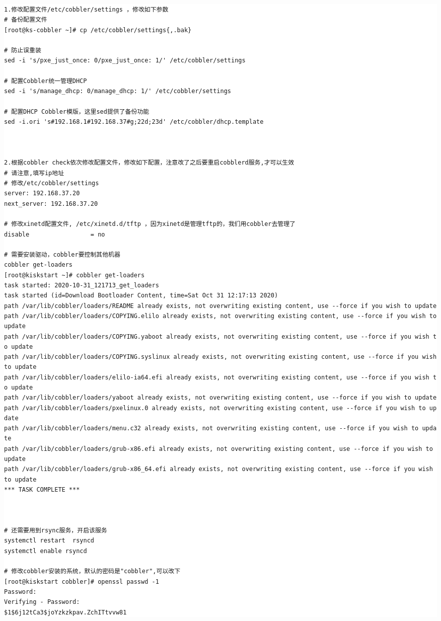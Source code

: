 ```shell
1.修改配置文件/etc/cobbler/settings ，修改如下参数
# 备份配置文件
[root@ks-cobbler ~]# cp /etc/cobbler/settings{,.bak}

# 防止误重装
sed -i 's/pxe_just_once: 0/pxe_just_once: 1/' /etc/cobbler/settings

# 配置Cobbler统一管理DHCP
sed -i 's/manage_dhcp: 0/manage_dhcp: 1/' /etc/cobbler/settings

# 配置DHCP Cobbler模版，这里sed提供了备份功能
sed -i.ori 's#192.168.1#192.168.37#g;22d;23d' /etc/cobbler/dhcp.template



2.根据cobbler check依次修改配置文件，修改如下配置，注意改了之后要重启cobblerd服务,才可以生效
# 请注意,填写ip地址
# 修改/etc/cobbler/settings
server: 192.168.37.20
next_server: 192.168.37.20

# 修改xinetd配置文件, /etc/xinetd.d/tftp ，因为xinetd是管理tftp的，我们用cobbler去管理了
disable                 = no

# 需要安装驱动，cobbler要控制其他机器
cobbler get-loaders
[root@kiskstart ~]# cobbler get-loaders
task started: 2020-10-31_121713_get_loaders
task started (id=Download Bootloader Content, time=Sat Oct 31 12:17:13 2020)
path /var/lib/cobbler/loaders/README already exists, not overwriting existing content, use --force if you wish to update
path /var/lib/cobbler/loaders/COPYING.elilo already exists, not overwriting existing content, use --force if you wish to update
path /var/lib/cobbler/loaders/COPYING.yaboot already exists, not overwriting existing content, use --force if you wish to update
path /var/lib/cobbler/loaders/COPYING.syslinux already exists, not overwriting existing content, use --force if you wish to update
path /var/lib/cobbler/loaders/elilo-ia64.efi already exists, not overwriting existing content, use --force if you wish to update
path /var/lib/cobbler/loaders/yaboot already exists, not overwriting existing content, use --force if you wish to update
path /var/lib/cobbler/loaders/pxelinux.0 already exists, not overwriting existing content, use --force if you wish to update
path /var/lib/cobbler/loaders/menu.c32 already exists, not overwriting existing content, use --force if you wish to update
path /var/lib/cobbler/loaders/grub-x86.efi already exists, not overwriting existing content, use --force if you wish to update
path /var/lib/cobbler/loaders/grub-x86_64.efi already exists, not overwriting existing content, use --force if you wish to update
*** TASK COMPLETE ***



# 还需要用到rsync服务，开启该服务
systemctl restart  rsyncd
systemctl enable rsyncd

# 修改cobbler安装的系统，默认的密码是"cobbler",可以改下
[root@kiskstart cobbler]# openssl passwd -1
Password: 
Verifying - Password: 
$1$6j12tCa3$joYzkzkpav.ZchITtvvw81

```